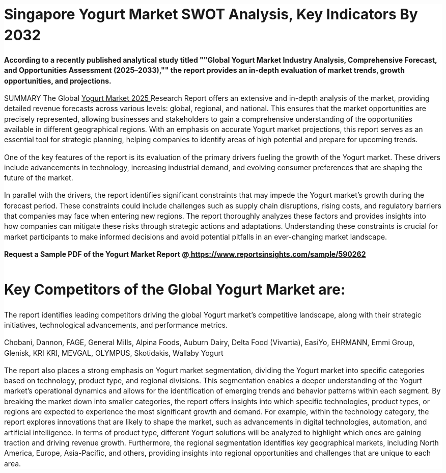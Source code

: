 # Singapore Yogurt Market SWOT Analysis, Key Indicators By 2032

<strong>According to a recently published analytical study titled ""Global Yogurt Market Industry Analysis, Comprehensive Forecast, and Opportunities Assessment (2025–2033),"" the report provides an in-depth evaluation of market trends, growth opportunities, and projections.</strong>

SUMMARY The Global <a href=https://www.reportsinsights.com/sample/590262>Yogurt Market 2025 </a> Research Report offers an extensive and in-depth analysis of the market, providing detailed revenue forecasts across various levels: global, regional, and national. This ensures that the market opportunities are precisely represented, allowing businesses and stakeholders to gain a comprehensive understanding of the opportunities available in different geographical regions. With an emphasis on accurate Yogurt market projections, this report serves as an essential tool for strategic planning, helping companies to identify areas of high potential and prepare for upcoming trends.

One of the key features of the report is its evaluation of the primary drivers fueling the growth of the Yogurt market. These drivers include advancements in technology, increasing industrial demand, and evolving consumer preferences that are shaping the future of the market. 

In parallel with the drivers, the report identifies significant constraints that may impede the Yogurt market’s growth during the forecast period. These constraints could include challenges such as supply chain disruptions, rising costs, and regulatory barriers that companies may face when entering new regions. The report thoroughly analyzes these factors and provides insights into how companies can mitigate these risks through strategic actions and adaptations. Understanding these constraints is crucial for market participants to make informed decisions and avoid potential pitfalls in an ever-changing market landscape.

<strong>Request a Sample PDF of the Yogurt Market Report </strong><strong>@<a href=https://www.reportsinsights.com/sample/590262> https://www.reportsinsights.com/sample/590262</a></strong></font>

# <strong>Key Competitors of the Global Yogurt Market are:</strong>

The report identifies leading competitors driving the global Yogurt market’s competitive landscape, along with their strategic initiatives, technological advancements, and performance metrics.

Chobani, Dannon, FAGE, General Mills, Alpina Foods, Auburn Dairy, Delta Food (Vivartia), EasiYo, EHRMANN, Emmi Group, Glenisk, KRI KRI, MEVGAL, OLYMPUS, Skotidakis, Wallaby Yogurt

The report also places a strong emphasis on Yogurt market segmentation, dividing the Yogurt market into specific categories based on technology, product type, and regional divisions. This segmentation enables a deeper understanding of the Yogurt market’s operational dynamics and allows for the identification of emerging trends and behavior patterns within each segment. By breaking the market down into smaller categories, the report offers insights into which specific technologies, product types, or regions are expected to experience the most significant growth and demand. For example, within the technology category, the report explores innovations that are likely to shape the market, such as advancements in digital technologies, automation, and artificial intelligence. In terms of product type, different Yogurt solutions will be analyzed to highlight which ones are gaining traction and driving revenue growth. Furthermore, the regional segmentation identifies key geographical markets, including North America, Europe, Asia-Pacific, and others, providing insights into regional opportunities and challenges that are unique to each area.
